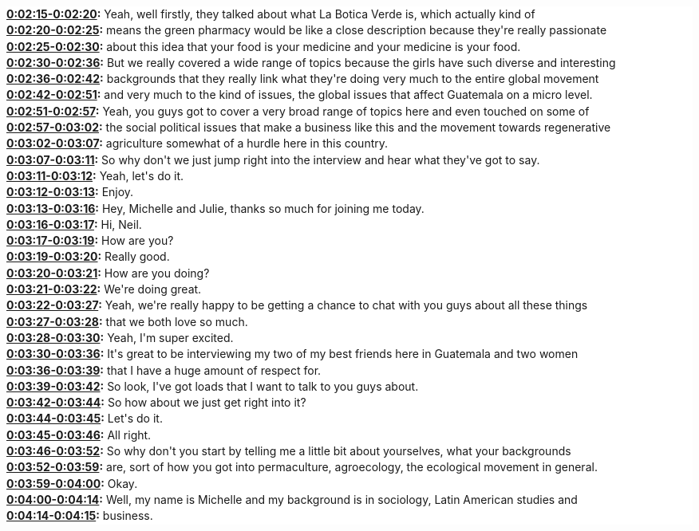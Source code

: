 **[0:02:15-0:02:20](https://regenerativeskills.com/abundantedge-la-botica-verde/#t=0:02:15):**  Yeah, well firstly, they talked about what La Botica Verde is, which actually kind of  
**[0:02:20-0:02:25](https://regenerativeskills.com/abundantedge-la-botica-verde/#t=0:02:20):**  means the green pharmacy would be like a close description because they're really passionate  
**[0:02:25-0:02:30](https://regenerativeskills.com/abundantedge-la-botica-verde/#t=0:02:25):**  about this idea that your food is your medicine and your medicine is your food.  
**[0:02:30-0:02:36](https://regenerativeskills.com/abundantedge-la-botica-verde/#t=0:02:30):**  But we really covered a wide range of topics because the girls have such diverse and interesting  
**[0:02:36-0:02:42](https://regenerativeskills.com/abundantedge-la-botica-verde/#t=0:02:36):**  backgrounds that they really link what they're doing very much to the entire global movement  
**[0:02:42-0:02:51](https://regenerativeskills.com/abundantedge-la-botica-verde/#t=0:02:42):**  and very much to the kind of issues, the global issues that affect Guatemala on a micro level.  
**[0:02:51-0:02:57](https://regenerativeskills.com/abundantedge-la-botica-verde/#t=0:02:51):**  Yeah, you guys got to cover a very broad range of topics here and even touched on some of  
**[0:02:57-0:03:02](https://regenerativeskills.com/abundantedge-la-botica-verde/#t=0:02:57):**  the social political issues that make a business like this and the movement towards regenerative  
**[0:03:02-0:03:07](https://regenerativeskills.com/abundantedge-la-botica-verde/#t=0:03:02):**  agriculture somewhat of a hurdle here in this country.  
**[0:03:07-0:03:11](https://regenerativeskills.com/abundantedge-la-botica-verde/#t=0:03:07):**  So why don't we just jump right into the interview and hear what they've got to say.  
**[0:03:11-0:03:12](https://regenerativeskills.com/abundantedge-la-botica-verde/#t=0:03:11):**  Yeah, let's do it.  
**[0:03:12-0:03:13](https://regenerativeskills.com/abundantedge-la-botica-verde/#t=0:03:12):**  Enjoy.  
**[0:03:13-0:03:16](https://regenerativeskills.com/abundantedge-la-botica-verde/#t=0:03:13):**  Hey, Michelle and Julie, thanks so much for joining me today.  
**[0:03:16-0:03:17](https://regenerativeskills.com/abundantedge-la-botica-verde/#t=0:03:16):**  Hi, Neil.  
**[0:03:17-0:03:19](https://regenerativeskills.com/abundantedge-la-botica-verde/#t=0:03:17):**  How are you?  
**[0:03:19-0:03:20](https://regenerativeskills.com/abundantedge-la-botica-verde/#t=0:03:19):**  Really good.  
**[0:03:20-0:03:21](https://regenerativeskills.com/abundantedge-la-botica-verde/#t=0:03:20):**  How are you doing?  
**[0:03:21-0:03:22](https://regenerativeskills.com/abundantedge-la-botica-verde/#t=0:03:21):**  We're doing great.  
**[0:03:22-0:03:27](https://regenerativeskills.com/abundantedge-la-botica-verde/#t=0:03:22):**  Yeah, we're really happy to be getting a chance to chat with you guys about all these things  
**[0:03:27-0:03:28](https://regenerativeskills.com/abundantedge-la-botica-verde/#t=0:03:27):**  that we both love so much.  
**[0:03:28-0:03:30](https://regenerativeskills.com/abundantedge-la-botica-verde/#t=0:03:28):**  Yeah, I'm super excited.  
**[0:03:30-0:03:36](https://regenerativeskills.com/abundantedge-la-botica-verde/#t=0:03:30):**  It's great to be interviewing my two of my best friends here in Guatemala and two women  
**[0:03:36-0:03:39](https://regenerativeskills.com/abundantedge-la-botica-verde/#t=0:03:36):**  that I have a huge amount of respect for.  
**[0:03:39-0:03:42](https://regenerativeskills.com/abundantedge-la-botica-verde/#t=0:03:39):**  So look, I've got loads that I want to talk to you guys about.  
**[0:03:42-0:03:44](https://regenerativeskills.com/abundantedge-la-botica-verde/#t=0:03:42):**  So how about we just get right into it?  
**[0:03:44-0:03:45](https://regenerativeskills.com/abundantedge-la-botica-verde/#t=0:03:44):**  Let's do it.  
**[0:03:45-0:03:46](https://regenerativeskills.com/abundantedge-la-botica-verde/#t=0:03:45):**  All right.  
**[0:03:46-0:03:52](https://regenerativeskills.com/abundantedge-la-botica-verde/#t=0:03:46):**  So why don't you start by telling me a little bit about yourselves, what your backgrounds  
**[0:03:52-0:03:59](https://regenerativeskills.com/abundantedge-la-botica-verde/#t=0:03:52):**  are, sort of how you got into permaculture, agroecology, the ecological movement in general.  
**[0:03:59-0:04:00](https://regenerativeskills.com/abundantedge-la-botica-verde/#t=0:03:59):**  Okay.  
**[0:04:00-0:04:14](https://regenerativeskills.com/abundantedge-la-botica-verde/#t=0:04:00):**  Well, my name is Michelle and my background is in sociology, Latin American studies and  
**[0:04:14-0:04:15](https://regenerativeskills.com/abundantedge-la-botica-verde/#t=0:04:14):**  business.  